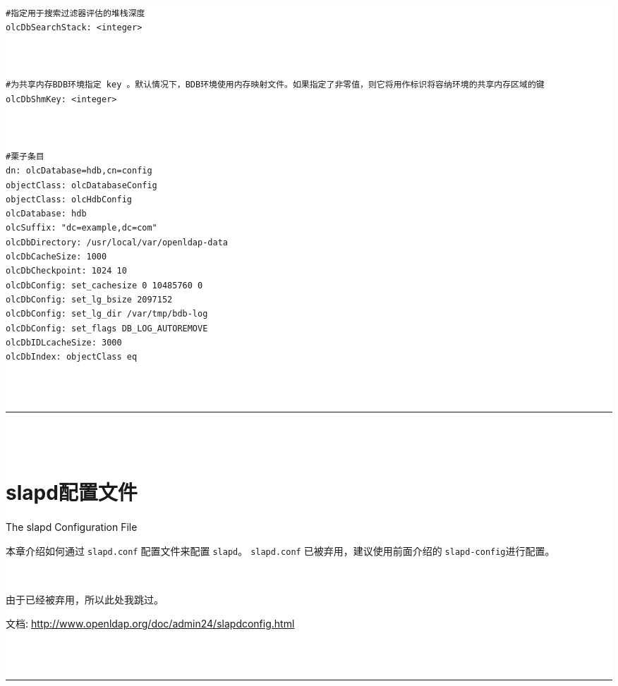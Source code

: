 ```
#指定用于搜索过滤器评估的堆栈深度
olcDbSearchStack: <integer>



#为共享内存BDB环境指定 key 。默认情况下，BDB环境使用内存映射文件。如果指定了非零值，则它将用作标识将容纳环境的共享内存区域的键
olcDbShmKey: <integer>



#栗子条目
dn: olcDatabase=hdb,cn=config
objectClass: olcDatabaseConfig
objectClass: olcHdbConfig
olcDatabase: hdb
olcSuffix: "dc=example,dc=com"
olcDbDirectory: /usr/local/var/openldap-data
olcDbCacheSize: 1000
olcDbCheckpoint: 1024 10
olcDbConfig: set_cachesize 0 10485760 0
olcDbConfig: set_lg_bsize 2097152
olcDbConfig: set_lg_dir /var/tmp/bdb-log
olcDbConfig: set_flags DB_LOG_AUTOREMOVE
olcDbIDLcacheSize: 3000
olcDbIndex: objectClass eq
```




<br/>
<br/>

---

<br/>
<br/>




# slapd配置文件

The slapd Configuration File


本章介绍如何通过 `slapd.conf` 配置文件来配置 `slapd`。 `slapd.conf` 已被弃用，建议使用前面介绍的 `slapd-config`进行配置。

<br>

由于已经被弃用，所以此处我跳过。

文档: <http://www.openldap.org/doc/admin24/slapdconfig.html>




<br/>
<br/>

---
